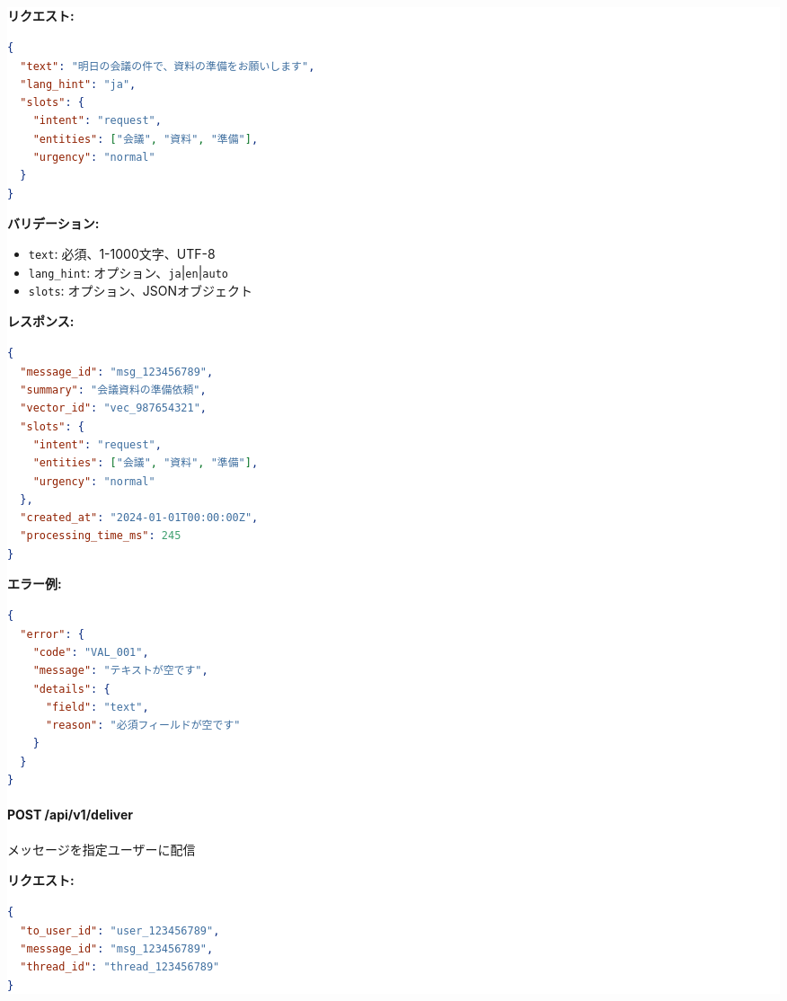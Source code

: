 **リクエスト:**
```json
{
  "text": "明日の会議の件で、資料の準備をお願いします",
  "lang_hint": "ja",
  "slots": {
    "intent": "request",
    "entities": ["会議", "資料", "準備"],
    "urgency": "normal"
  }
}
```

**バリデーション:**
- `text`: 必須、1-1000文字、UTF-8
- `lang_hint`: オプション、`ja`|`en`|`auto`
- `slots`: オプション、JSONオブジェクト

**レスポンス:**
```json
{
  "message_id": "msg_123456789",
  "summary": "会議資料の準備依頼",
  "vector_id": "vec_987654321",
  "slots": {
    "intent": "request",
    "entities": ["会議", "資料", "準備"],
    "urgency": "normal"
  },
  "created_at": "2024-01-01T00:00:00Z",
  "processing_time_ms": 245
}
```

**エラー例:**
```json
{
  "error": {
    "code": "VAL_001",
    "message": "テキストが空です",
    "details": {
      "field": "text",
      "reason": "必須フィールドが空です"
    }
  }
}
```

#### POST /api/v1/deliver
メッセージを指定ユーザーに配信

**リクエスト:**
```json
{
  "to_user_id": "user_123456789",
  "message_id": "msg_123456789",
  "thread_id": "thread_123456789"
}
```
